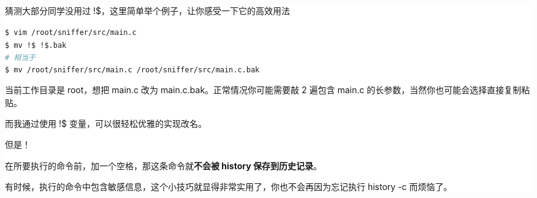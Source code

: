 猜测大部分同学没用过 !$，这里简单举个例子，让你感受一下它的高效用法

```bash
$ vim /root/sniffer/src/main.c
$ mv !$ !$.bak
# 相当于
$ mv /root/sniffer/src/main.c /root/sniffer/src/main.c.bak
```

当前工作目录是 root，想把 main.c 改为 main.c.bak。正常情况你可能需要敲 2 遍包含 main.c 的长参数，当然你也可能会选择直接复制粘贴。

而我通过使用 !$ 变量，可以很轻松优雅的实现改名。



但是！

在所要执行的命令前，加一个空格，那这条命令就**不会被 history 保存到历史记录**。

有时候，执行的命令中包含敏感信息，这个小技巧就显得非常实用了，你也不会再因为忘记执行 history -c 而烦恼了。